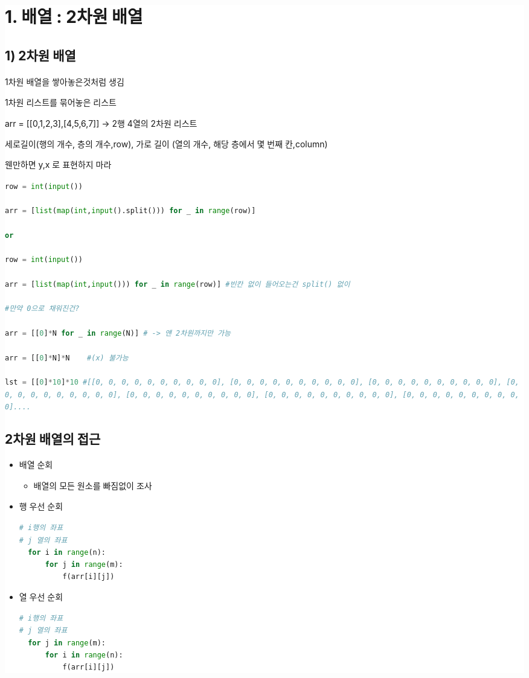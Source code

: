 # 1. 배열 : 2차원 배열

## 1) 2차원 배열

1차원 배열을 쌓아놓은것처럼 생김

1차원 리스트를 묶어놓은 리스트

arr = [[0,1,2,3],[4,5,6,7]] -> 2행 4열의 2차원 리스트

세로길이(행의 개수, 층의 개수,row), 가로 길이 (열의 개수, 해당 층에서 몇 번째 칸,column)

웬만하면 y,x 로 표현하지 마라

```python
row = int(input())

arr = [list(map(int,input().split())) for _ in range(row)]

or

row = int(input())

arr = [list(map(int,input())) for _ in range(row)] #빈칸 없이 들어오는건 split() 없이

#만약 0으로 채워진건?

arr = [[0]*N for _ in range(N)] # -> 얜 2차원까지만 가능

arr = [[0]*N]*N    #(x) 불가능

lst = [[0]*10]*10 #[[0, 0, 0, 0, 0, 0, 0, 0, 0, 0], [0, 0, 0, 0, 0, 0, 0, 0, 0, 0], [0, 0, 0, 0, 0, 0, 0, 0, 0, 0], [0, 0, 0, 0, 0, 0, 0, 0, 0, 0], [0, 0, 0, 0, 0, 0, 0, 0, 0, 0], [0, 0, 0, 0, 0, 0, 0, 0, 0, 0], [0, 0, 0, 0, 0, 0, 0, 0, 0, 0]....

```

## 2차원 배열의 접근

- 배열 순회
  - 배열의 모든 원소를 빠짐없이 조사 
- 행 우선 순회
  ``` python
  # i행의 좌표
  # j 열의 좌표
    for i in range(n):
        for j in range(m):
            f(arr[i][j])
  ```

- 열 우선 순회
  ``` python
  # i행의 좌표
  # j 열의 좌표
    for j in range(m):
        for i in range(n):
            f(arr[i][j])
  ```
